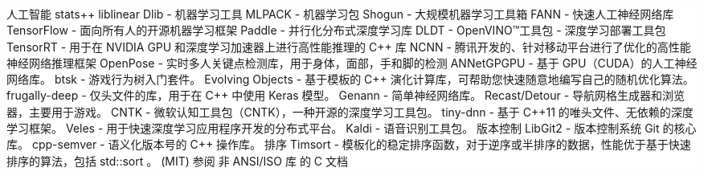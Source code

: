 人工智能
stats++
liblinear
Dlib - 机器学习工具
MLPACK - 机器学习包
Shogun - 大规模机器学习工具箱
FANN - 快速人工神经网络库
TensorFlow -  面向所有人的开源机器学习框架
Paddle -  并行化分布式深度学习库
DLDT -  OpenVINO™工具包 - 深度学习部署工具包
TensorRT -  用于在 NVIDIA GPU 和深度学习加速器上进行高性能推理的 C++ 库
NCNN -  腾讯开发的、针对移动平台进行了优化的高性能神经网络推理框架
OpenPose -  实时多人关键点检测库，用于身体，面部，手和脚的检测
ANNetGPGPU -  基于 GPU（CUDA）的人工神经网络库。
btsk -  游戏行为树入门套件。
Evolving Objects -  基于模板的 C++ 演化计算库，可帮助您快速随意地编写自己的随机优化算法。
frugally-deep -  仅头文件的库，用于在 C++ 中使用 Keras 模型。
Genann -  简单神经网络库。
Recast/Detour -  导航网格生成器和浏览器，主要用于游戏。
CNTK -  微软认知工具包（CNTK），一种开源的深度学习工具包。
tiny-dnn -  基于 C++11 的唯头文件、无依赖的深度学习框架。
Veles -  用于快速深度学习应用程序开发的分布式平台。
Kaldi -  语音识别工具包。
版本控制
LibGit2 -  版本控制系统 Git 的核心库。
cpp-semver -  语义化版本号的 C++ 操作库。
排序
Timsort - 模板化的稳定排序函数，对于逆序或半排序的数据，性能优于基于快速排序的算法，包括 std::sort 。 (MIT)
参阅
非 ANSI/ISO 库 的 C 文档

